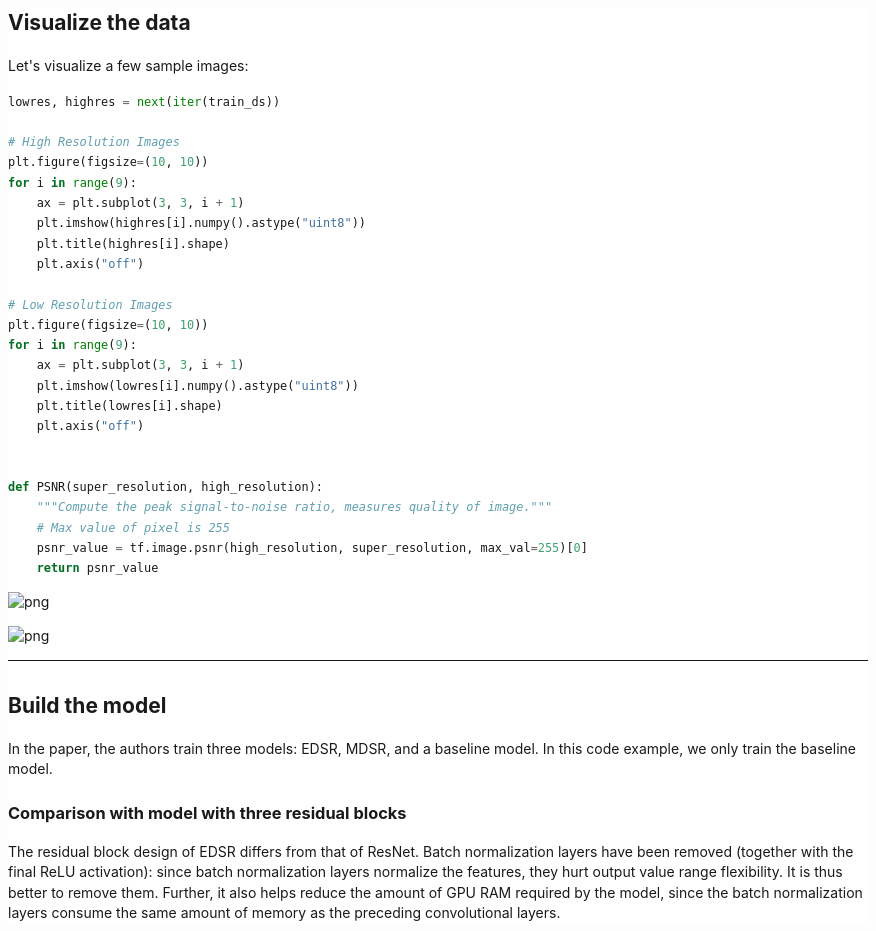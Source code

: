 ## Visualize the data

Let's visualize a few sample images:


```python
lowres, highres = next(iter(train_ds))

# High Resolution Images
plt.figure(figsize=(10, 10))
for i in range(9):
    ax = plt.subplot(3, 3, i + 1)
    plt.imshow(highres[i].numpy().astype("uint8"))
    plt.title(highres[i].shape)
    plt.axis("off")

# Low Resolution Images
plt.figure(figsize=(10, 10))
for i in range(9):
    ax = plt.subplot(3, 3, i + 1)
    plt.imshow(lowres[i].numpy().astype("uint8"))
    plt.title(lowres[i].shape)
    plt.axis("off")


def PSNR(super_resolution, high_resolution):
    """Compute the peak signal-to-noise ratio, measures quality of image."""
    # Max value of pixel is 255
    psnr_value = tf.image.psnr(high_resolution, super_resolution, max_val=255)[0]
    return psnr_value

```

    
![png](/img/examples/vision/edsr/edsr_11_1.png)
    

![png](/img/examples/vision/edsr/edsr_11_2.png)    


---
## Build the model

In the paper, the authors train three models: EDSR, MDSR, and a baseline model. In this code example,
we only train the baseline model.

### Comparison with model with three residual blocks

The residual block design of EDSR differs from that of ResNet. Batch normalization
layers have been removed (together with the final ReLU activation): since batch normalization
layers normalize the features, they hurt output value range flexibility.
It is thus better to remove them. Further, it also helps reduce the
amount of GPU RAM required by the model, since the batch normalization layers consume the same amount of
memory as the preceding convolutional layers.
